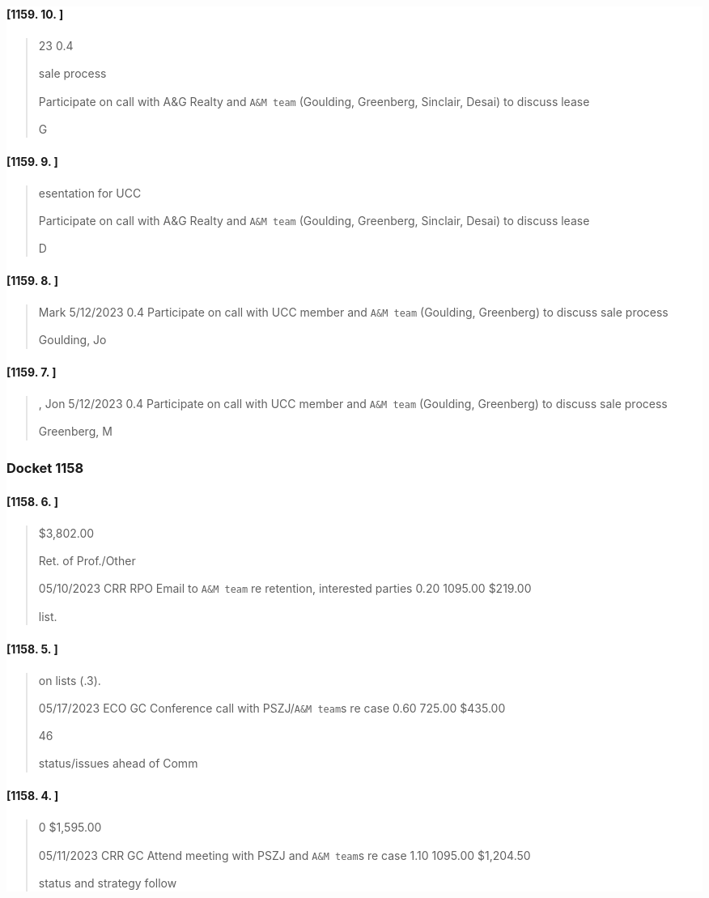 #### [1159. 10. ]
> 23 0.4
> 
> sale process
> 
> Participate on call with A&G Realty and `A&M team` \(Goulding, Greenberg, Sinclair, Desai\) to discuss lease 
> 
>  G

#### [1159. 9. ]
> esentation for UCC 
> 
> Participate on call with A&G Realty and `A&M team` \(Goulding, Greenberg, Sinclair, Desai\) to discuss lease 
> 
>  D

#### [1159. 8. ]
>  Mark 5/12/2023 0.4 Participate on call with UCC member and `A&M team` \(Goulding, Greenberg\) to discuss sale process
> 
>  Goulding, Jo

#### [1159. 7. ]
> , Jon 5/12/2023 0.4 Participate on call with UCC member and `A&M team` \(Goulding, Greenberg\) to discuss sale process
> 
>  Greenberg, M

### Docket 1158

#### [1158. 6. ]
>  \$3,802.00
> 
> Ret. of Prof./Other
> 
>  05/10/2023 CRR RPO Email to `A&M team` re retention, interested parties 0.20 1095.00 \$219.00
> 
> list.

#### [1158. 5. ]
> on lists \(.3\).
> 
>  05/17/2023 ECO GC Conference call with PSZJ/`A&M team`s re case 0.60 725.00 \$435.00
> 
> 46
> 
> status/issues ahead of Comm

#### [1158. 4. ]
> 0 \$1,595.00
> 
>  05/11/2023 CRR GC Attend meeting with PSZJ and `A&M team`s re case 1.10 1095.00 \$1,204.50
> 
> status and strategy follow
